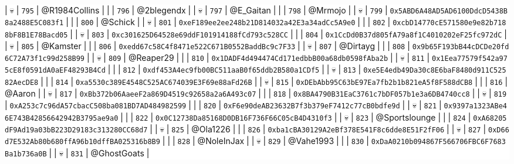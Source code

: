 | 💀 | `795` | @R1984Collins |
|  | `796` | @2blegendx |
| 💀 | `797` | @E_Gaitan |
|  | `798` | @Mrmojo |
| 💀 | `799` | `0x5ABD6A48AD5AD6100DdcD5438B8a2488E5C083f1` |
|  | `800` | @Schick |
| 💀 | `801` | `0xeF189ee2ee248b21D814032a42E3a34adCc5A9e0` |
|  | `802` | `0xcbD14770cE571580e9e82b7188bF8B1E78Bacd05` |
| 💀 | `803` | `0xc301625D64528e69ddF101914188fCd793c528CC` |
|  | `804` | `0x1CcDd0B37d805fA79a8f1C4010202eF25fc972dC` |
| 💀 | `805` | @Kamster |
|  | `806` | `0xedd67c58C4f8471e522C671B0552BaddBc9c7F33` |
| 💀 | `807` | @Dirtayg |
|  | `808` | `0x9b65F193bB44cDCDe20fd6C72A73f1c99d258B99` |
| 💀 | `809` | @Reaper29 |
|  | `810` | `0x1DADF4d494474Cd171edbbB00a68db0598fAba2b` |
| 💀 | `811` | `0x1Eea77579f542a975cE8f0591dA0aEF48293B4Cd` |
|  | `812` | `0xdf453A4ec9fb00BC511aaB0f65ddb2B580a1CDf5` |
| 💀 | `813` | `0xe5E4edb49Da30c8E6baF8480d911C52582AecDE8` |
|  | `814` | `0xa5530c389E4548C525AC674039E3F69e88aFd26B` |
| 💀 | `815` | `0xDEbAbb95C63bE97Ea7fb2b1b821eA5f8F588dCB8` |
|  | `816` | @Aaron |
| 💀 | `817` | `0xBb372b06AaeeF2a869D4519c92658a2a6A493c07` |
|  | `818` | `0x8BA4790B31EaC3761c7bDF057b1e3a6DB4740cc8` |
| 💀 | `819` | `0xA253c7c96dA57cbacC508ba081BD7AD484982599` |
|  | `820` | `0xF6e90deAB23632B7f3b379eF7412c77cB0bdfe9d` |
| 💀 | `821` | `0x9397a1323ABe46E743B42856642942B3795ae9a0` |
|  | `822` | `0x0C12738Da85168D0DB16F736F66C05cB4D4310f3` |
| 💀 | `823` | @Sportslounge |
|  | `824` | `0xA68205dF9Ad19a03bB223D29183c313280CC68d7` |
| 💀 | `825` | @Ola1226 |
|  | `826` | `0xba1cBA30129A2eBf378E541F8c6dde8E51F2fF06` |
| 💀 | `827` | `0xD66d7E532Ab80b680ffA96b10dffBA025316b8B9` |
|  | `828` | @NoleInJax |
| 💀 | `829` | @Vahe1993 |
|  | `830` | `0xDaA0210b094867F566706FBC6F7683Ba1b736a0B` |
| 💀 | `831` | @GhostGoats |